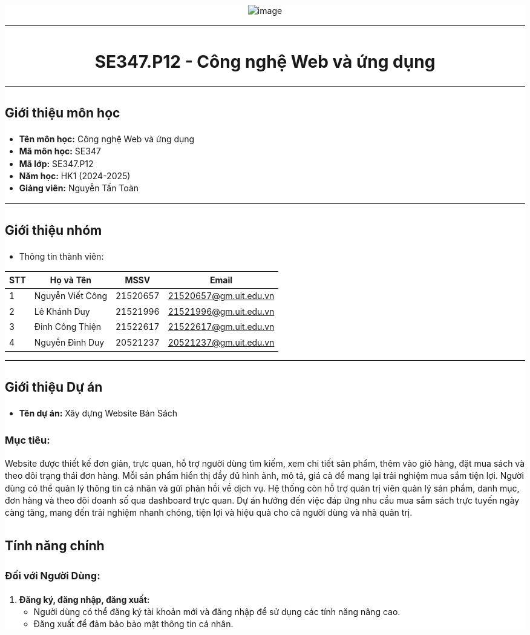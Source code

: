 <div align="center">

![image](https://github.com/user-attachments/assets/67783e11-1742-410c-bedd-e15513f59371)

</div>


---
<div align="center">

# SE347.P12 - Công nghệ Web và ứng dụng

</div>

---

## Giới thiệu môn học

- **Tên môn học:** Công nghệ Web và ứng dụng  
- **Mã môn học:** SE347  
- **Mã lớp:** SE347.P12  
- **Năm học:** HK1 (2024-2025)  
- **Giảng viên:** Nguyễn Tấn Toàn  

---

## Giới thiệu nhóm
- Thông tin thành viên:
<div align="center">

| STT | Họ và Tên          | MSSV      | Email                       |
|-----|--------------------|-----------|-----------------------------|
| 1   | Nguyễn Viết Công   | 21520657  | 21520657@gm.uit.edu.vn      |
| 2   | Lê Khánh Duy       | 21521996  | 21521996@gm.uit.edu.vn      |
| 3   | Đinh Công Thiện    | 21522617  | 21522617@gm.uit.edu.vn      |
| 4   | Nguyễn Đình Duy    | 20521237  | 20521237@gm.uit.edu.vn      |

</div>

---
## Giới thiệu Dự án
- **Tên dự án:** Xây dựng Website Bán Sách

### Mục tiêu: 
Website được thiết kế đơn giản, trực quan, hỗ trợ người dùng tìm kiếm, xem chi tiết sản phẩm, thêm vào giỏ hàng, đặt mua sách và theo dõi trạng thái đơn hàng. Mỗi sản phẩm hiển thị đầy đủ hình ảnh, mô tả, giá cả để mang lại trải nghiệm mua sắm tiện lợi. Người dùng có thể quản lý thông tin cá nhân và gửi phản hồi về dịch vụ. Hệ thống còn hỗ trợ quản trị viên quản lý sản phẩm, danh mục, đơn hàng và theo dõi doanh số qua dashboard trực quan. Dự án hướng đến việc đáp ứng nhu cầu mua sắm sách trực tuyến ngày càng tăng, mang đến trải nghiệm nhanh chóng, tiện lợi và hiệu quả cho cả người dùng và nhà quản trị.
## Tính năng chính
### Đối với Người Dùng:
1. **Đăng ký, đăng nhập, đăng xuất:**
   - Người dùng có thể đăng ký tài khoản mới và đăng nhập để sử dụng các tính năng nâng cao.
   - Đăng xuất để đảm bảo bảo mật thông tin cá nhân.
